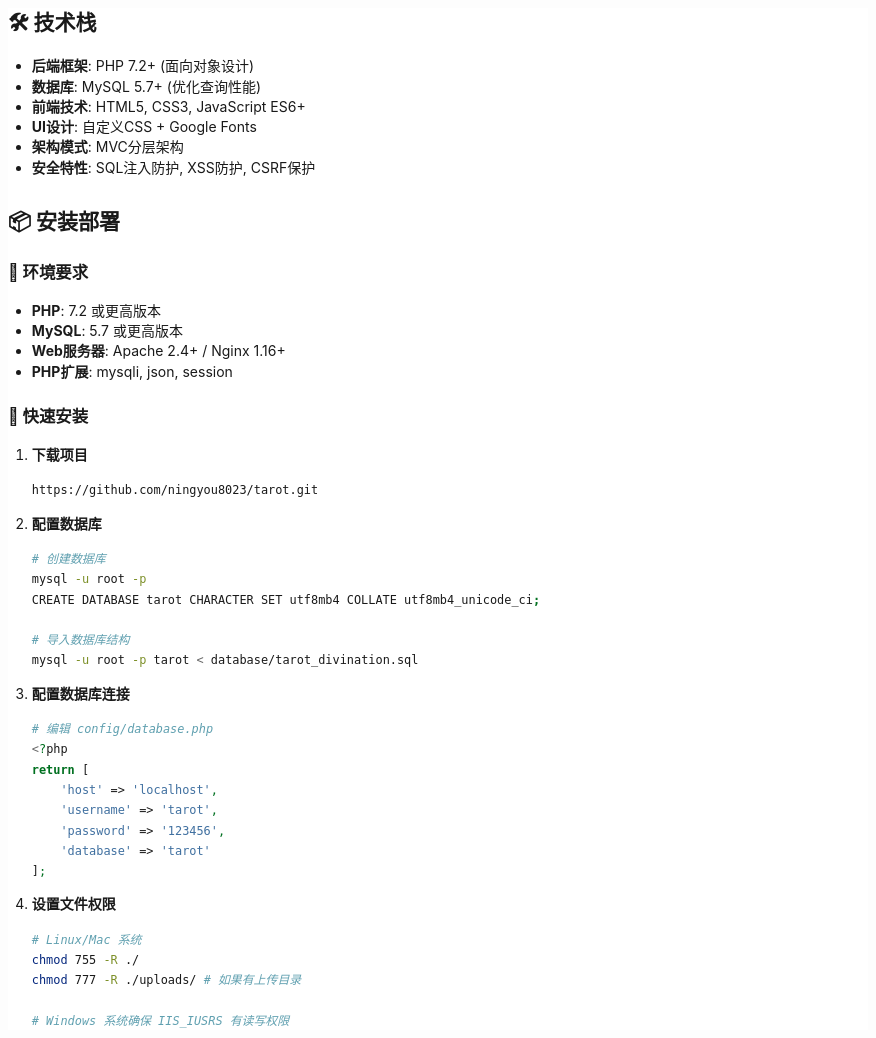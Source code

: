 ## 🛠️ 技术栈

- **后端框架**: PHP 7.2+ (面向对象设计)
- **数据库**: MySQL 5.7+ (优化查询性能)
- **前端技术**: HTML5, CSS3, JavaScript ES6+
- **UI设计**: 自定义CSS + Google Fonts
- **架构模式**: MVC分层架构
- **安全特性**: SQL注入防护, XSS防护, CSRF保护

## 📦 安装部署

### 🔧 环境要求

- **PHP**: 7.2 或更高版本
- **MySQL**: 5.7 或更高版本  
- **Web服务器**: Apache 2.4+ / Nginx 1.16+
- **PHP扩展**: mysqli, json, session

### 🚀 快速安装

1. **下载项目**
   ```
   https://github.com/ningyou8023/tarot.git
   ```

2. **配置数据库**
   ```bash
   # 创建数据库
   mysql -u root -p
   CREATE DATABASE tarot CHARACTER SET utf8mb4 COLLATE utf8mb4_unicode_ci;
   
   # 导入数据库结构
   mysql -u root -p tarot < database/tarot_divination.sql
   ```

3. **配置数据库连接**
   ```php
   # 编辑 config/database.php
   <?php
   return [
       'host' => 'localhost',
       'username' => 'tarot',
       'password' => '123456',
       'database' => 'tarot'
   ];
   ```

4. **设置文件权限**
   ```bash
   # Linux/Mac 系统
   chmod 755 -R ./
   chmod 777 -R ./uploads/ # 如果有上传目录
   
   # Windows 系统确保 IIS_IUSRS 有读写权限
   ```
